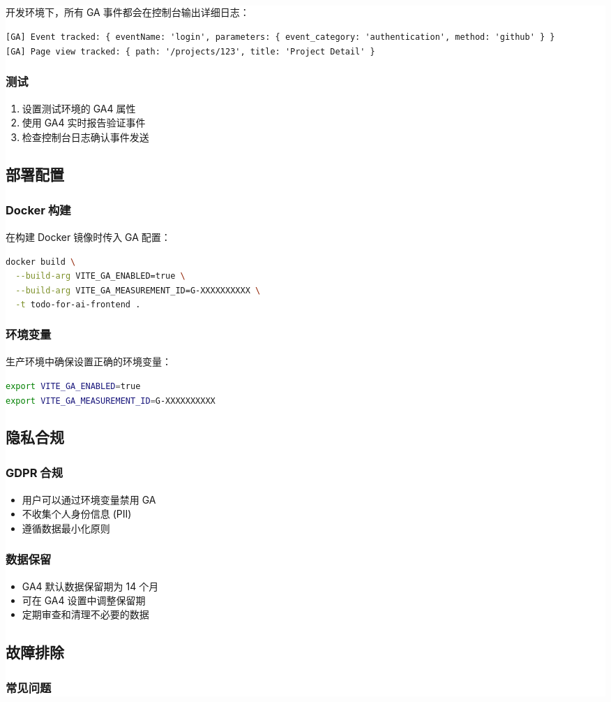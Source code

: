 开发环境下，所有 GA 事件都会在控制台输出详细日志：

```
[GA] Event tracked: { eventName: 'login', parameters: { event_category: 'authentication', method: 'github' } }
[GA] Page view tracked: { path: '/projects/123', title: 'Project Detail' }
```

### 测试

1. 设置测试环境的 GA4 属性
2. 使用 GA4 实时报告验证事件
3. 检查控制台日志确认事件发送

## 部署配置

### Docker 构建

在构建 Docker 镜像时传入 GA 配置：

```bash
docker build \
  --build-arg VITE_GA_ENABLED=true \
  --build-arg VITE_GA_MEASUREMENT_ID=G-XXXXXXXXXX \
  -t todo-for-ai-frontend .
```

### 环境变量

生产环境中确保设置正确的环境变量：

```bash
export VITE_GA_ENABLED=true
export VITE_GA_MEASUREMENT_ID=G-XXXXXXXXXX
```

## 隐私合规

### GDPR 合规

- 用户可以通过环境变量禁用 GA
- 不收集个人身份信息 (PII)
- 遵循数据最小化原则

### 数据保留

- GA4 默认数据保留期为 14 个月
- 可在 GA4 设置中调整保留期
- 定期审查和清理不必要的数据

## 故障排除

### 常见问题
